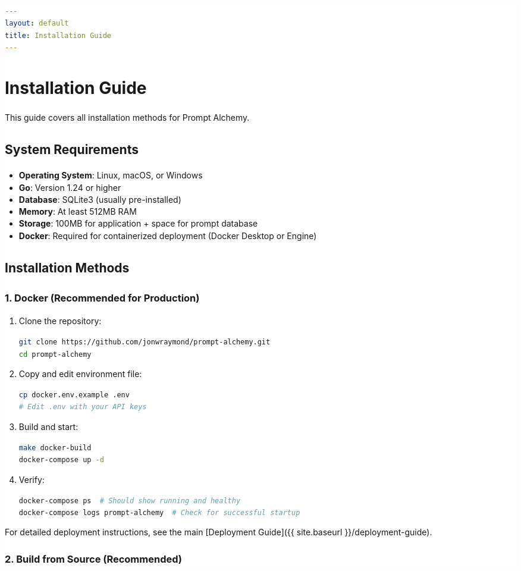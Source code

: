 ```yaml
---
layout: default
title: Installation Guide
---
```


# Installation Guide

This guide covers all installation methods for Prompt Alchemy.

## System Requirements

- **Operating System**: Linux, macOS, or Windows
- **Go**: Version 1.24 or higher
- **Database**: SQLite3 (usually pre-installed)
- **Memory**: At least 512MB RAM
- **Storage**: 100MB for application + space for prompt database
- **Docker**: Required for containerized deployment (Docker Desktop or Engine)

## Installation Methods

### 1. Docker (Recommended for Production)

1. Clone the repository:
   ```bash
   git clone https://github.com/jonwraymond/prompt-alchemy.git
   cd prompt-alchemy
   ```

2. Copy and edit environment file:
   ```bash
   cp docker.env.example .env
   # Edit .env with your API keys
   ```

3. Build and start:
   ```bash
   make docker-build
   docker-compose up -d
   ```

4. Verify:
   ```bash
   docker-compose ps  # Should show running and healthy
   docker-compose logs prompt-alchemy  # Check for successful startup
   ```

For detailed deployment instructions, see the main [Deployment Guide]({{ site.baseurl }}/deployment-guide).

### 2. Build from Source (Recommended)
